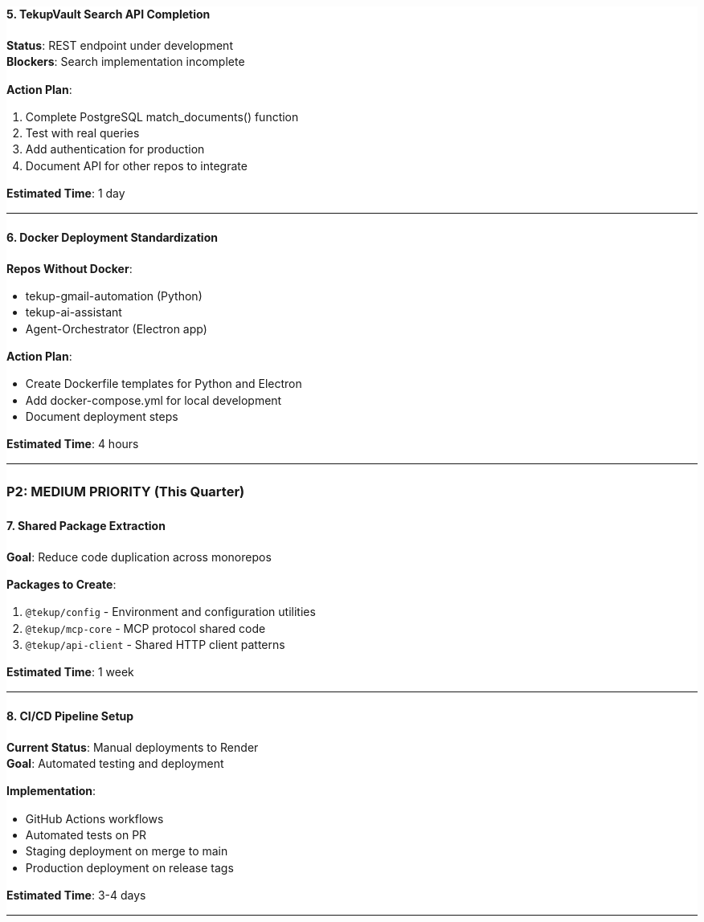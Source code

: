 
#### 5. TekupVault Search API Completion
**Status**: REST endpoint under development  
**Blockers**: Search implementation incomplete

**Action Plan**:
1. Complete PostgreSQL match_documents() function
2. Test with real queries
3. Add authentication for production
4. Document API for other repos to integrate

**Estimated Time**: 1 day

---

#### 6. Docker Deployment Standardization
**Repos Without Docker**: 
- tekup-gmail-automation (Python)
- tekup-ai-assistant
- Agent-Orchestrator (Electron app)

**Action Plan**:
- Create Dockerfile templates for Python and Electron
- Add docker-compose.yml for local development
- Document deployment steps

**Estimated Time**: 4 hours

---

### P2: MEDIUM PRIORITY (This Quarter)

#### 7. Shared Package Extraction
**Goal**: Reduce code duplication across monorepos

**Packages to Create**:
1. `@tekup/config` - Environment and configuration utilities
2. `@tekup/mcp-core` - MCP protocol shared code
3. `@tekup/api-client` - Shared HTTP client patterns

**Estimated Time**: 1 week

---

#### 8. CI/CD Pipeline Setup
**Current Status**: Manual deployments to Render  
**Goal**: Automated testing and deployment

**Implementation**:
- GitHub Actions workflows
- Automated tests on PR
- Staging deployment on merge to main
- Production deployment on release tags

**Estimated Time**: 3-4 days

---
